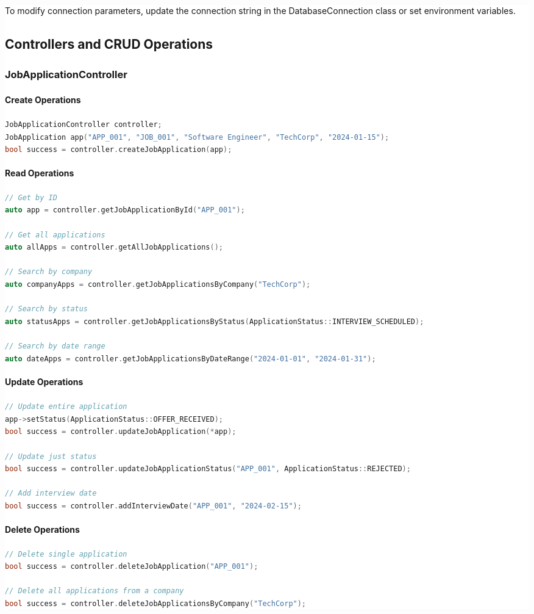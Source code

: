 To modify connection parameters, update the connection string in the DatabaseConnection class or set environment variables.

## Controllers and CRUD Operations

### JobApplicationController

#### Create Operations
```cpp
JobApplicationController controller;
JobApplication app("APP_001", "JOB_001", "Software Engineer", "TechCorp", "2024-01-15");
bool success = controller.createJobApplication(app);
```

#### Read Operations
```cpp
// Get by ID
auto app = controller.getJobApplicationById("APP_001");

// Get all applications
auto allApps = controller.getAllJobApplications();

// Search by company
auto companyApps = controller.getJobApplicationsByCompany("TechCorp");

// Search by status
auto statusApps = controller.getJobApplicationsByStatus(ApplicationStatus::INTERVIEW_SCHEDULED);

// Search by date range
auto dateApps = controller.getJobApplicationsByDateRange("2024-01-01", "2024-01-31");
```

#### Update Operations
```cpp
// Update entire application
app->setStatus(ApplicationStatus::OFFER_RECEIVED);
bool success = controller.updateJobApplication(*app);

// Update just status
bool success = controller.updateJobApplicationStatus("APP_001", ApplicationStatus::REJECTED);

// Add interview date
bool success = controller.addInterviewDate("APP_001", "2024-02-15");
```

#### Delete Operations
```cpp
// Delete single application
bool success = controller.deleteJobApplication("APP_001");

// Delete all applications from a company
bool success = controller.deleteJobApplicationsByCompany("TechCorp");
```
